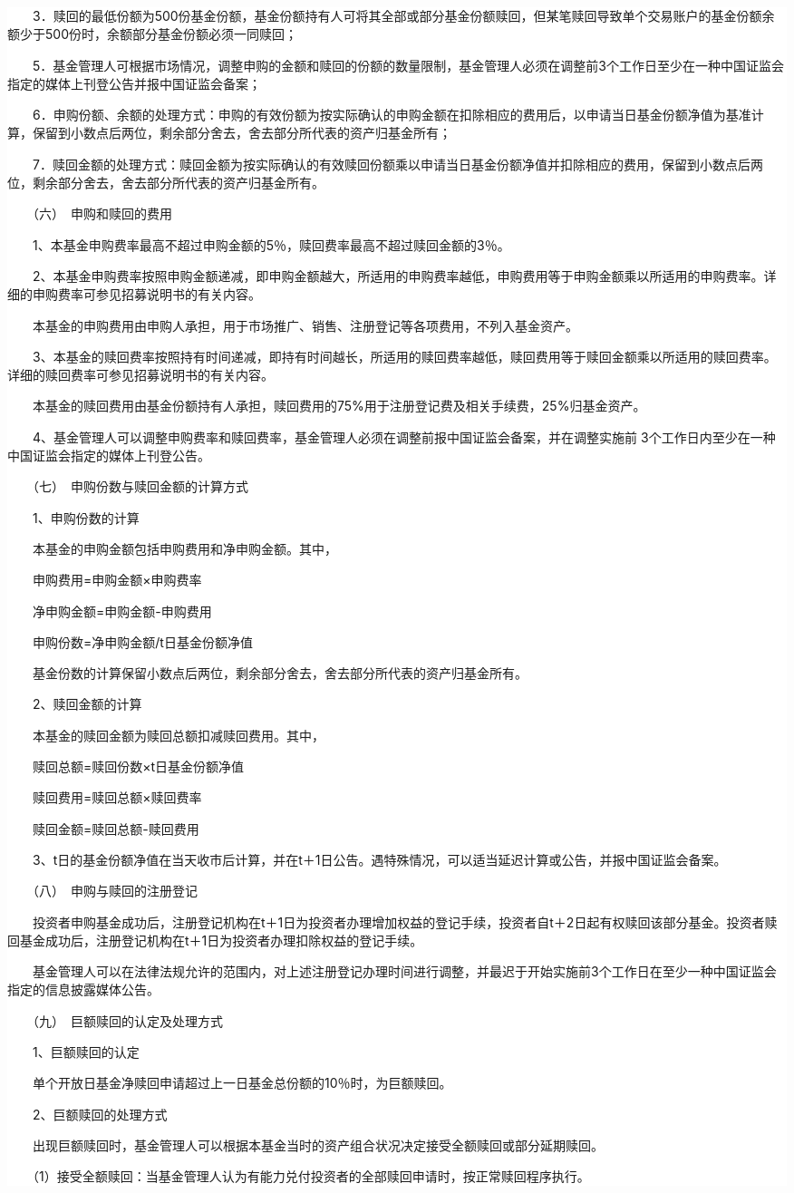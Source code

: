 　　3．赎回的最低份额为500份基金份额，基金份额持有人可将其全部或部分基金份额赎回，但某笔赎回导致单个交易账户的基金份额余额少于500份时，余额部分基金份额必须一同赎回；

　　5．基金管理人可根据市场情况，调整申购的金额和赎回的份额的数量限制，基金管理人必须在调整前3个工作日至少在一种中国证监会指定的媒体上刊登公告并报中国证监会备案；

　　6．申购份额、余额的处理方式：申购的有效份额为按实际确认的申购金额在扣除相应的费用后，以申请当日基金份额净值为基准计算，保留到小数点后两位，剩余部分舍去，舍去部分所代表的资产归基金所有；

　　7．赎回金额的处理方式：赎回金额为按实际确认的有效赎回份额乘以申请当日基金份额净值并扣除相应的费用，保留到小数点后两位，剩余部分舍去，舍去部分所代表的资产归基金所有。

　　（六）　申购和赎回的费用

　　1、本基金申购费率最高不超过申购金额的5％，赎回费率最高不超过赎回金额的3％。

　　2、本基金申购费率按照申购金额递减，即申购金额越大，所适用的申购费率越低，申购费用等于申购金额乘以所适用的申购费率。详细的申购费率可参见招募说明书的有关内容。

　　本基金的申购费用由申购人承担，用于市场推广、销售、注册登记等各项费用，不列入基金资产。

　　3、本基金的赎回费率按照持有时间递减，即持有时间越长，所适用的赎回费率越低，赎回费用等于赎回金额乘以所适用的赎回费率。详细的赎回费率可参见招募说明书的有关内容。

　　本基金的赎回费用由基金份额持有人承担，赎回费用的75%用于注册登记费及相关手续费，25%归基金资产。

　　4、基金管理人可以调整申购费率和赎回费率，基金管理人必须在调整前报中国证监会备案，并在调整实施前 3个工作日内至少在一种中国证监会指定的媒体上刊登公告。

　　（七）　申购份数与赎回金额的计算方式

　　1、申购份数的计算

　　本基金的申购金额包括申购费用和净申购金额。其中，

　　申购费用=申购金额×申购费率

　　净申购金额=申购金额-申购费用

　　申购份数=净申购金额/t日基金份额净值

　　基金份数的计算保留小数点后两位，剩余部分舍去，舍去部分所代表的资产归基金所有。

　　2、赎回金额的计算

　　本基金的赎回金额为赎回总额扣减赎回费用。其中，

　　赎回总额=赎回份数×t日基金份额净值

　　赎回费用=赎回总额×赎回费率

　　赎回金额=赎回总额-赎回费用

　　3、t日的基金份额净值在当天收市后计算，并在t＋1日公告。遇特殊情况，可以适当延迟计算或公告，并报中国证监会备案。

　　（八）　申购与赎回的注册登记

　　投资者申购基金成功后，注册登记机构在t＋1日为投资者办理增加权益的登记手续，投资者自t＋2日起有权赎回该部分基金。投资者赎回基金成功后，注册登记机构在t＋1日为投资者办理扣除权益的登记手续。

　　基金管理人可以在法律法规允许的范围内，对上述注册登记办理时间进行调整，并最迟于开始实施前3个工作日在至少一种中国证监会指定的信息披露媒体公告。

　　（九）　巨额赎回的认定及处理方式

　　1、巨额赎回的认定

　　单个开放日基金净赎回申请超过上一日基金总份额的10％时，为巨额赎回。

　　2、巨额赎回的处理方式

　　出现巨额赎回时，基金管理人可以根据本基金当时的资产组合状况决定接受全额赎回或部分延期赎回。

　　（1）接受全额赎回：当基金管理人认为有能力兑付投资者的全部赎回申请时，按正常赎回程序执行。
